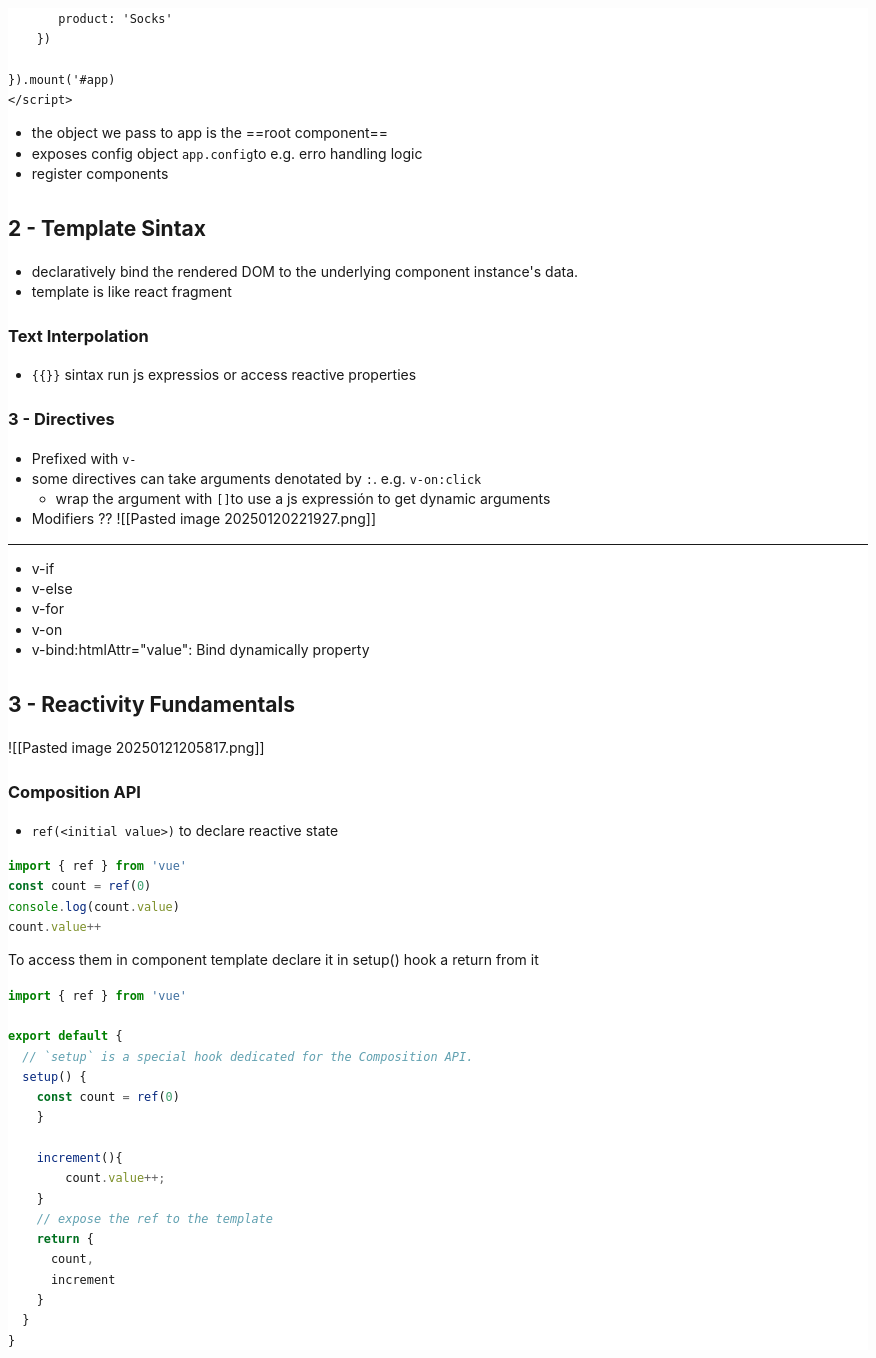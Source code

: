 ```vue
	   product: 'Socks'
	})

}).mount('#app)
</script>
```
+ the object we pass to app is the ==root component==
+ exposes config object `app.config`to e.g. erro handling logic
+ register components
## 2 - Template Sintax
+ declaratively bind the rendered DOM to the underlying component instance's data.
+ template is like react fragment
### Text Interpolation
+ `{{}}` sintax run js expressios or access reactive properties
### 3 - Directives
+ Prefixed with `v-`
+ some directives can take arguments denotated by `:`. e.g. `v-on:click`
	+ wrap the argument with `[]`to use a js expressión to get dynamic arguments
+ Modifiers ??
![[Pasted image 20250120221927.png]]
---
+ v-if
+ v-else
+ v-for
+ v-on
+ v-bind:htmlAttr="value": Bind dynamically property
## 3 - Reactivity Fundamentals
![[Pasted image 20250121205817.png]]
### Composition API
+ `ref(<initial value>)` to declare reactive state
```ts
import { ref } from 'vue'
const count = ref(0)
console.log(count.value)
count.value++
```

To access them in component template declare it in setup() hook a return from it
```ts
import { ref } from 'vue'

export default {
  // `setup` is a special hook dedicated for the Composition API.
  setup() {
    const count = ref(0)
    }

	increment(){
		count.value++;
	}
    // expose the ref to the template
    return {
      count,
      increment
    }
  }
}
```
